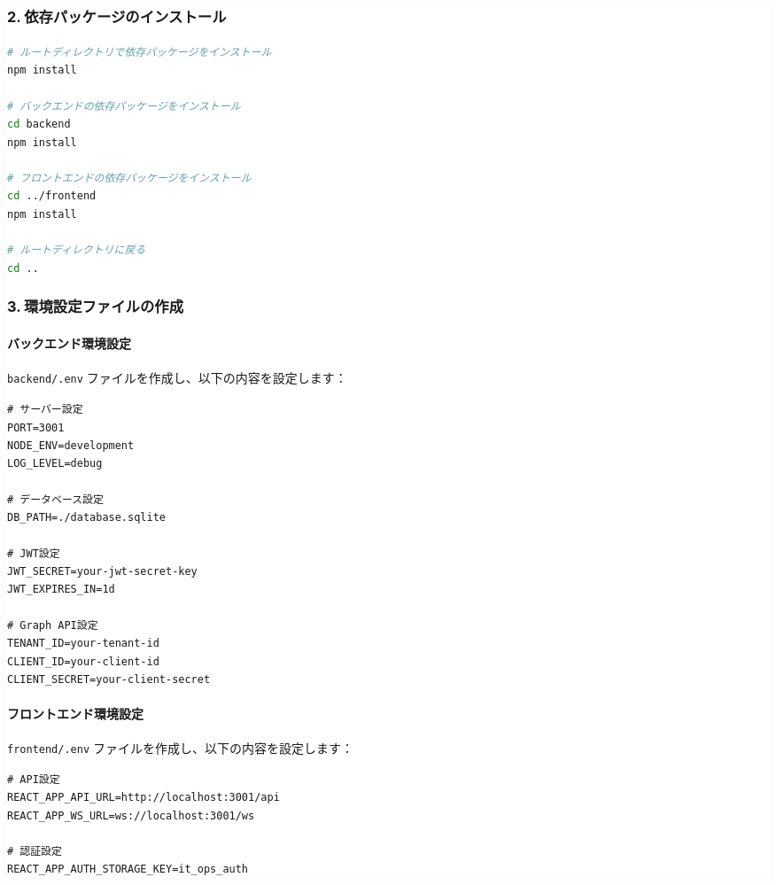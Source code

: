 ### 2. 依存パッケージのインストール

```bash
# ルートディレクトリで依存パッケージをインストール
npm install

# バックエンドの依存パッケージをインストール
cd backend
npm install

# フロントエンドの依存パッケージをインストール
cd ../frontend
npm install

# ルートディレクトリに戻る
cd ..
```

### 3. 環境設定ファイルの作成

#### バックエンド環境設定

`backend/.env` ファイルを作成し、以下の内容を設定します：

```
# サーバー設定
PORT=3001
NODE_ENV=development
LOG_LEVEL=debug

# データベース設定
DB_PATH=./database.sqlite

# JWT設定
JWT_SECRET=your-jwt-secret-key
JWT_EXPIRES_IN=1d

# Graph API設定
TENANT_ID=your-tenant-id
CLIENT_ID=your-client-id
CLIENT_SECRET=your-client-secret
```

#### フロントエンド環境設定

`frontend/.env` ファイルを作成し、以下の内容を設定します：

```
# API設定
REACT_APP_API_URL=http://localhost:3001/api
REACT_APP_WS_URL=ws://localhost:3001/ws

# 認証設定
REACT_APP_AUTH_STORAGE_KEY=it_ops_auth
```
